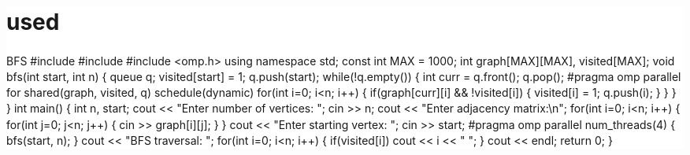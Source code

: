 # used
BFS 
#include <iostream>
#include <queue>
#include <omp.h>
using namespace std;
const int MAX = 1000;
int graph[MAX][MAX], visited[MAX];
void bfs(int start, int n) {
queue<int> q;
visited[start] = 1;
q.push(start);
while(!q.empty()) {
int curr = q.front();
q.pop();
#pragma omp parallel for shared(graph, visited, q) schedule(dynamic)
for(int i=0; i<n; i++) {
if(graph[curr][i] && !visited[i]) {
visited[i] = 1;
q.push(i);
}
}
}
}
int main() {
int n, start;
cout << "Enter number of vertices: ";
cin >> n;
cout << "Enter adjacency matrix:\n";
for(int i=0; i<n; i++) {
for(int j=0; j<n; j++) {
cin >> graph[i][j];
}
}
cout << "Enter starting vertex: ";
cin >> start;
#pragma omp parallel num_threads(4)
{
bfs(start, n);
}
cout << "BFS traversal: ";
for(int i=0; i<n; i++) {
if(visited[i])
cout << i << " ";
}
cout << endl;
return 0;
} 

